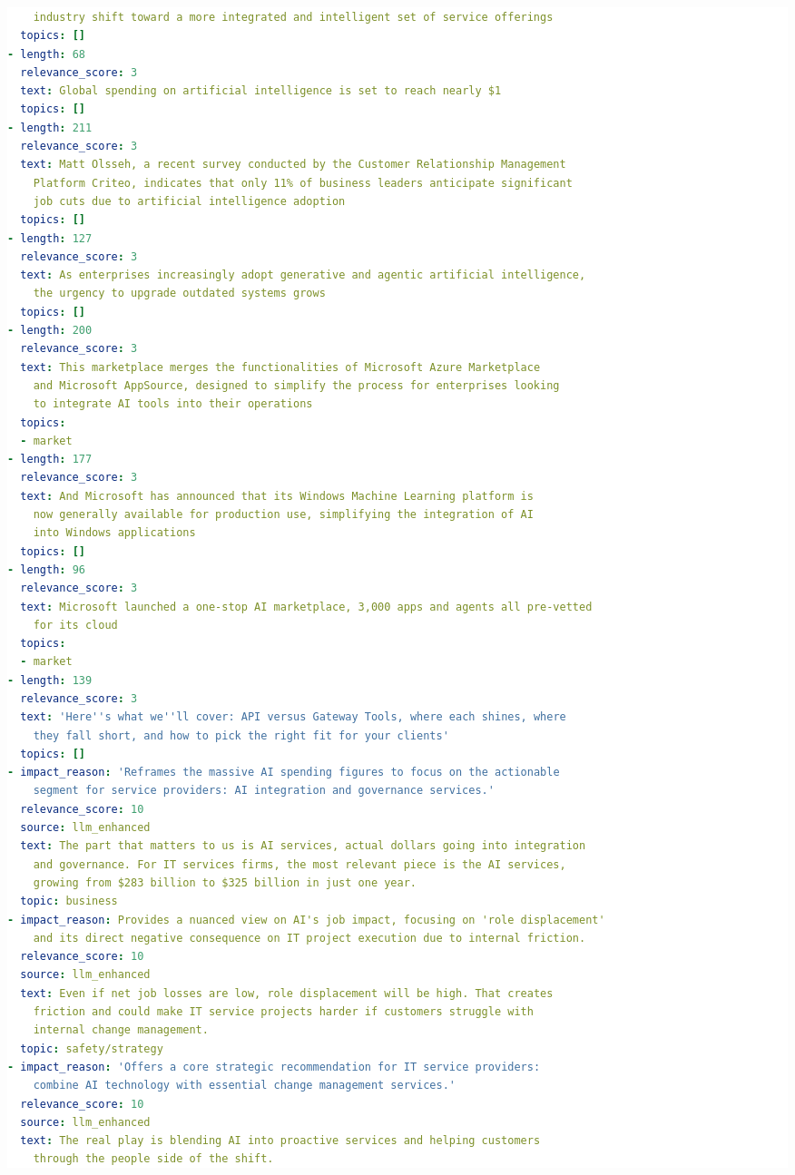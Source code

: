 ```yaml
    industry shift toward a more integrated and intelligent set of service offerings
  topics: []
- length: 68
  relevance_score: 3
  text: Global spending on artificial intelligence is set to reach nearly $1
  topics: []
- length: 211
  relevance_score: 3
  text: Matt Olsseh, a recent survey conducted by the Customer Relationship Management
    Platform Criteo, indicates that only 11% of business leaders anticipate significant
    job cuts due to artificial intelligence adoption
  topics: []
- length: 127
  relevance_score: 3
  text: As enterprises increasingly adopt generative and agentic artificial intelligence,
    the urgency to upgrade outdated systems grows
  topics: []
- length: 200
  relevance_score: 3
  text: This marketplace merges the functionalities of Microsoft Azure Marketplace
    and Microsoft AppSource, designed to simplify the process for enterprises looking
    to integrate AI tools into their operations
  topics:
  - market
- length: 177
  relevance_score: 3
  text: And Microsoft has announced that its Windows Machine Learning platform is
    now generally available for production use, simplifying the integration of AI
    into Windows applications
  topics: []
- length: 96
  relevance_score: 3
  text: Microsoft launched a one-stop AI marketplace, 3,000 apps and agents all pre-vetted
    for its cloud
  topics:
  - market
- length: 139
  relevance_score: 3
  text: 'Here''s what we''ll cover: API versus Gateway Tools, where each shines, where
    they fall short, and how to pick the right fit for your clients'
  topics: []
- impact_reason: 'Reframes the massive AI spending figures to focus on the actionable
    segment for service providers: AI integration and governance services.'
  relevance_score: 10
  source: llm_enhanced
  text: The part that matters to us is AI services, actual dollars going into integration
    and governance. For IT services firms, the most relevant piece is the AI services,
    growing from $283 billion to $325 billion in just one year.
  topic: business
- impact_reason: Provides a nuanced view on AI's job impact, focusing on 'role displacement'
    and its direct negative consequence on IT project execution due to internal friction.
  relevance_score: 10
  source: llm_enhanced
  text: Even if net job losses are low, role displacement will be high. That creates
    friction and could make IT service projects harder if customers struggle with
    internal change management.
  topic: safety/strategy
- impact_reason: 'Offers a core strategic recommendation for IT service providers:
    combine AI technology with essential change management services.'
  relevance_score: 10
  source: llm_enhanced
  text: The real play is blending AI into proactive services and helping customers
    through the people side of the shift.
```